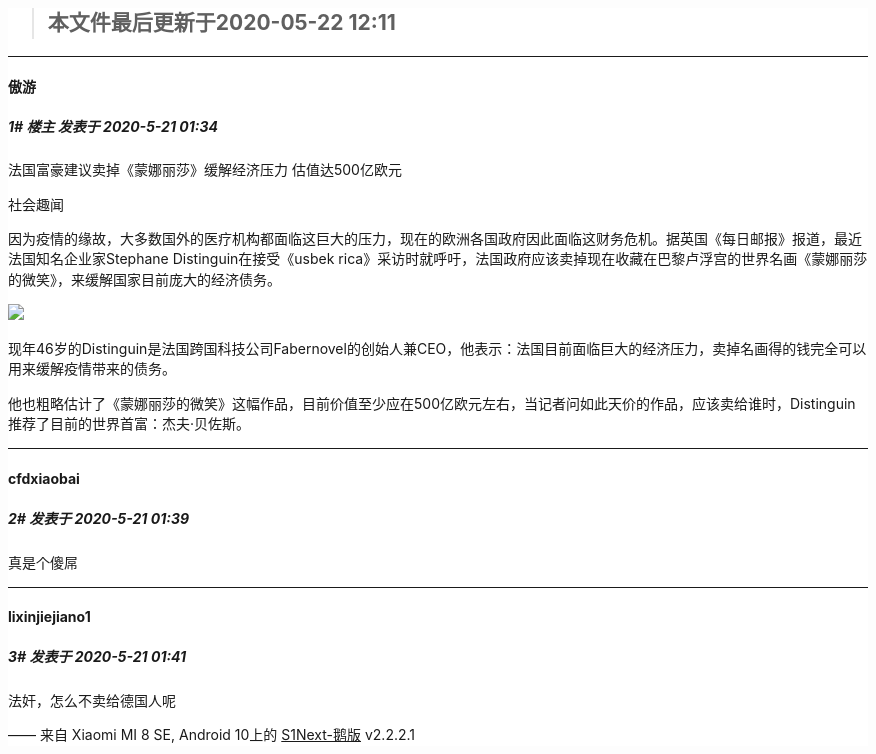 > ## **本文件最后更新于2020-05-22 12:11** 



-----

####  傲游  
##### 1#       楼主       发表于 2020-5-21 01:34





法国富豪建议卖掉《蒙娜丽莎》缓解经济压力 估值达500亿欧元


社会趣闻


因为疫情的缘故，大多数国外的医疗机构都面临这巨大的压力，现在的欧洲各国政府因此面临这财务危机。据英国《每日邮报》报道，最近法国知名企业家Stephane Distinguin在接受《usbek rica》采访时就呼吁，法国政府应该卖掉现在收藏在巴黎卢浮宫的世界名画《蒙娜丽莎的微笑》，来缓解国家目前庞大的经济债务。

<img src="http://static.cnbetacdn.com/thumb/article/2020/0521/f41c8ee50f0f239.jpg" referrerpolicy="no-referrer">


现年46岁的Distinguin是法国跨国科技公司Fabernovel的创始人兼CEO，他表示：法国目前面临巨大的经济压力，卖掉名画得的钱完全可以用来缓解疫情带来的债务。


他也粗略估计了《蒙娜丽莎的微笑》这幅作品，目前价值至少应在500亿欧元左右，当记者问如此天价的作品，应该卖给谁时，Distinguin推荐了目前的世界首富：杰夫·贝佐斯。







-----

####  cfdxiaobai  
##### 2#       发表于 2020-5-21 01:39




真是个傻屌







-----

####  lixinjiejiano1  
##### 3#       发表于 2020-5-21 01:41




法奸，怎么不卖给德国人呢

—— 来自 Xiaomi MI 8 SE, Android 10上的 [S1Next-鹅版](https://github.com/ykrank/S1-Next/releases) v2.2.2.1






